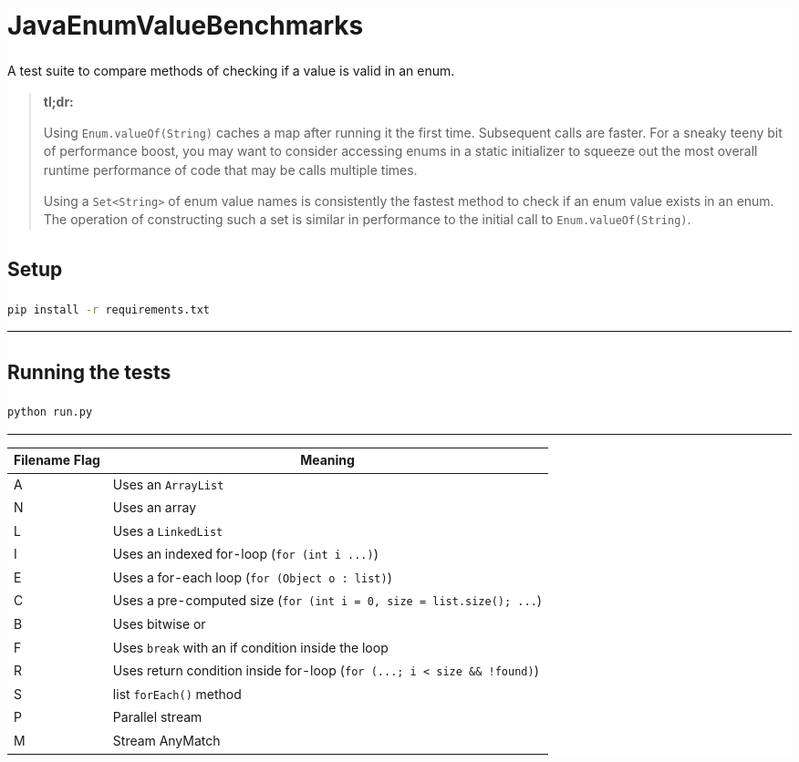 # JavaEnumValueBenchmarks

A test suite to compare methods of checking if a value is valid in an enum.

> **tl;dr:**
>
> Using `Enum.valueOf(String)` caches a map after running it the first time. Subsequent calls are faster. For a sneaky teeny bit of performance boost, you may want to consider accessing enums in a static initializer to squeeze out the most overall runtime performance of code that may be calls multiple times.
>
> Using a `Set<String>` of enum value names is consistently the fastest method to check if an enum value exists in an enum. The operation of constructing such a set is similar in performance to the initial call to `Enum.valueOf(String)`.

## Setup

```sh
pip install -r requirements.txt
```

-----

## Running the tests

```sh
python run.py
```

-----

|Filename Flag|Meaning|
|-|-|
|A|Uses an `ArrayList`|
|N|Uses an array|
|L|Uses a `LinkedList`|
|I|Uses an indexed for-loop (`for (int i ...)`)|
|E|Uses a for-each loop (`for (Object o : list)`)|
|C|Uses a pre-computed size (`for (int i = 0, size = list.size(); ...`)|
|B|Uses bitwise or|
|F|Uses `break` with an if condition inside the loop|
|R|Uses return condition inside for-loop (`for (...; i < size && !found)`)|
|S|list `forEach()` method|
|P|Parallel stream|
|M|Stream AnyMatch|
